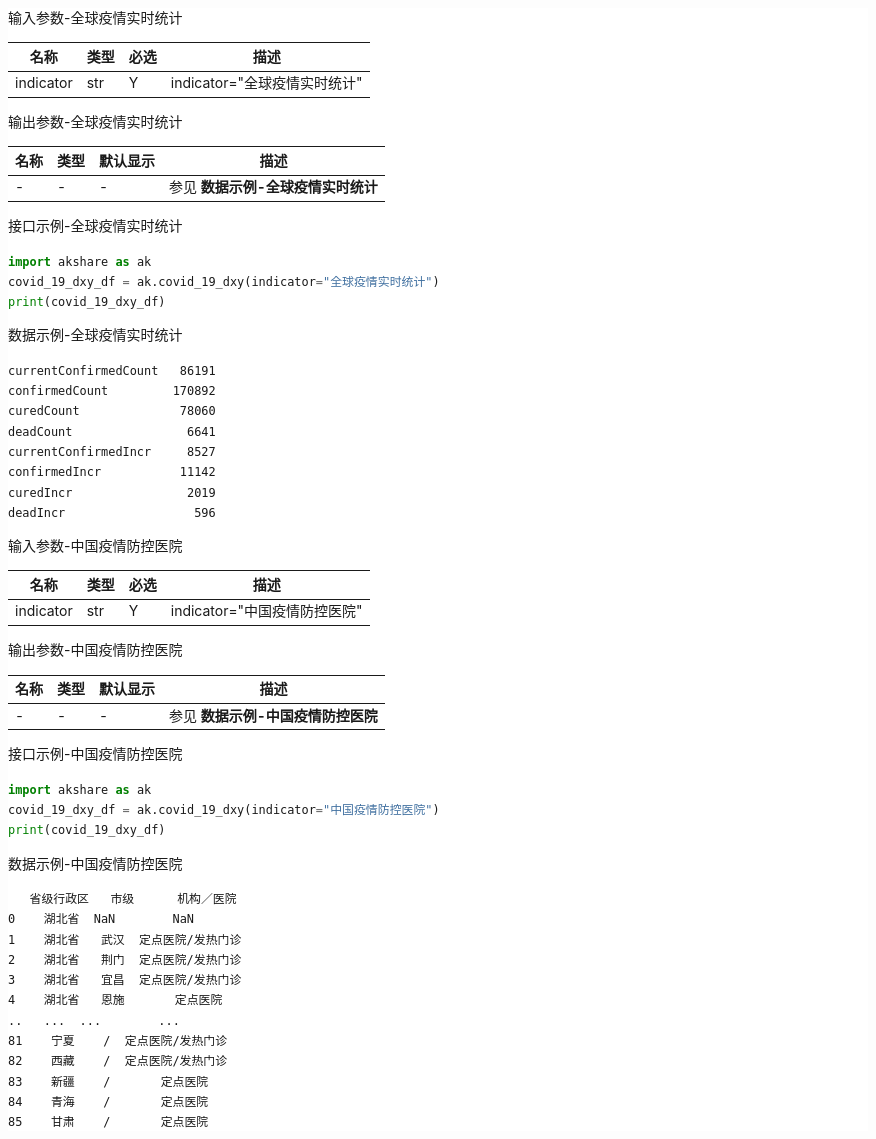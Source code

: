 输入参数-全球疫情实时统计

| 名称   | 类型 | 必选 | 描述                                                                              |
| -------- | ---- | ---- | --- |
| indicator | str | Y | indicator="全球疫情实时统计"|

输出参数-全球疫情实时统计

| 名称          | 类型 | 默认显示 | 描述           |
| --------------- | ----- | -------- | ---------------- |
| -      | -   | -        | 参见 **数据示例-全球疫情实时统计**  |

接口示例-全球疫情实时统计

```python
import akshare as ak
covid_19_dxy_df = ak.covid_19_dxy(indicator="全球疫情实时统计")
print(covid_19_dxy_df)
```

数据示例-全球疫情实时统计

```
currentConfirmedCount   86191
confirmedCount         170892
curedCount              78060
deadCount                6641
currentConfirmedIncr     8527
confirmedIncr           11142
curedIncr                2019
deadIncr                  596
```

输入参数-中国疫情防控医院

| 名称   | 类型 | 必选 | 描述                                                                              |
| -------- | ---- | ---- | --- |
| indicator | str | Y | indicator="中国疫情防控医院"|

输出参数-中国疫情防控医院

| 名称          | 类型 | 默认显示 | 描述           |
| --------------- | ----- | -------- | ---------------- |
| -      | -   | -        | 参见 **数据示例-中国疫情防控医院**  |

接口示例-中国疫情防控医院

```python
import akshare as ak
covid_19_dxy_df = ak.covid_19_dxy(indicator="中国疫情防控医院")
print(covid_19_dxy_df)
```

数据示例-中国疫情防控医院

```
   省级行政区   市级      机构／医院
0    湖北省  NaN        NaN
1    湖北省   武汉  定点医院/发热门诊
2    湖北省   荆门  定点医院/发热门诊
3    湖北省   宜昌  定点医院/发热门诊
4    湖北省   恩施       定点医院
..   ...  ...        ...
81    宁夏    /  定点医院/发热门诊
82    西藏    /  定点医院/发热门诊
83    新疆    /       定点医院
84    青海    /       定点医院
85    甘肃    /       定点医院
```
